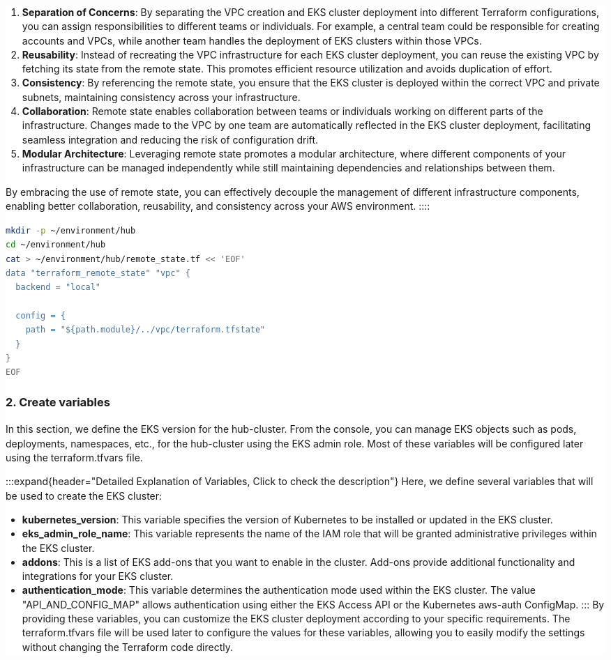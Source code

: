 1. **Separation of Concerns**: By separating the VPC creation and EKS cluster deployment into different Terraform configurations, you can assign responsibilities to different teams or individuals. For example, a central team could be responsible for creating accounts and VPCs, while another team handles the deployment of EKS clusters within those VPCs.
2. **Reusability**: Instead of recreating the VPC infrastructure for each EKS cluster deployment, you can reuse the existing VPC by fetching its state from the remote state. This promotes efficient resource utilization and avoids duplication of effort.
3. **Consistency**: By referencing the remote state, you ensure that the EKS cluster is deployed within the correct VPC and private subnets, maintaining consistency across your infrastructure.
4. **Collaboration**: Remote state enables collaboration between teams or individuals working on different parts of the infrastructure. Changes made to the VPC by one team are automatically reflected in the EKS cluster deployment, facilitating seamless integration and reducing the risk of configuration drift.
5. **Modular Architecture**: Leveraging remote state promotes a modular architecture, where different components of your infrastructure can be managed independently while still maintaining dependencies and relationships between them.

By embracing the use of remote state, you can effectively decouple the management of different infrastructure components, enabling better collaboration, reusability, and consistency across your AWS environment.
::::

```bash
mkdir -p ~/environment/hub
cd ~/environment/hub
cat > ~/environment/hub/remote_state.tf << 'EOF'
data "terraform_remote_state" "vpc" {
  backend = "local"

  config = {
    path = "${path.module}/../vpc/terraform.tfstate"
  }
}
EOF
```

### 2. Create variables

In this section, we define the EKS version for the hub-cluster. From the console, you can manage EKS objects such as pods, deployments, namespaces, etc., for the hub-cluster using the EKS admin role. Most of these variables will be configured later using the terraform.tfvars file.

:::expand{header="Detailed Explanation of Variables, Click to check the description"}
Here, we define several variables that will be used to create the EKS cluster:

- **kubernetes_version**: This variable specifies the version of Kubernetes to be installed or updated in the EKS cluster.
- **eks_admin_role_name**: This variable represents the name of the IAM role that will be granted administrative privileges within the EKS cluster.
- **addons**: This is a list of EKS add-ons that you want to enable in the cluster. Add-ons provide additional functionality and integrations for your EKS cluster.
- **authentication_mode**: This variable determines the authentication mode used within the EKS cluster. The value "API_AND_CONFIG_MAP" allows authentication using either the EKS Access API or the Kubernetes aws-auth ConfigMap.
  :::
  By providing these variables, you can customize the EKS cluster deployment according to your specific requirements. The terraform.tfvars file will be used later to configure the values for these variables, allowing you to easily modify the settings without changing the Terraform code directly.
